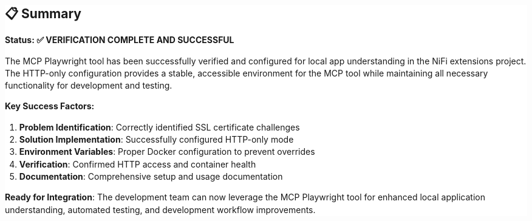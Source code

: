 ## 📋 Summary

**Status: ✅ VERIFICATION COMPLETE AND SUCCESSFUL**

The MCP Playwright tool has been successfully verified and configured for local app understanding in the NiFi extensions project. The HTTP-only configuration provides a stable, accessible environment for the MCP tool while maintaining all necessary functionality for development and testing.

**Key Success Factors:**
1. **Problem Identification**: Correctly identified SSL certificate challenges
2. **Solution Implementation**: Successfully configured HTTP-only mode
3. **Environment Variables**: Proper Docker configuration to prevent overrides
4. **Verification**: Confirmed HTTP access and container health
5. **Documentation**: Comprehensive setup and usage documentation

**Ready for Integration**: The development team can now leverage the MCP Playwright tool for enhanced local application understanding, automated testing, and development workflow improvements.
